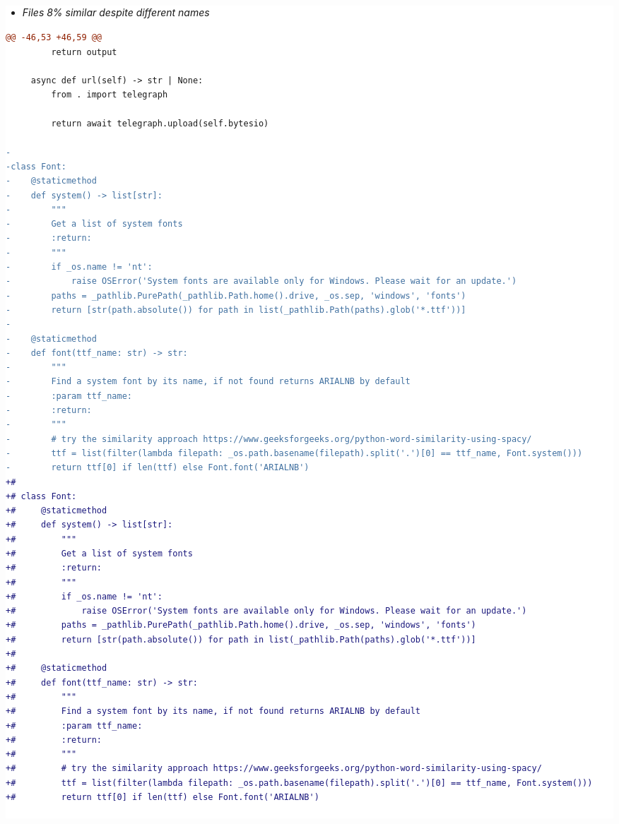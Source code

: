  * *Files 8% similar despite different names*

```diff
@@ -46,53 +46,59 @@
         return output
 
     async def url(self) -> str | None:
         from . import telegraph
 
         return await telegraph.upload(self.bytesio)
 
-
-class Font:
-    @staticmethod
-    def system() -> list[str]:
-        """
-        Get a list of system fonts
-        :return:
-        """
-        if _os.name != 'nt':
-            raise OSError('System fonts are available only for Windows. Please wait for an update.')
-        paths = _pathlib.PurePath(_pathlib.Path.home().drive, _os.sep, 'windows', 'fonts')
-        return [str(path.absolute()) for path in list(_pathlib.Path(paths).glob('*.ttf'))]
-
-    @staticmethod
-    def font(ttf_name: str) -> str:
-        """
-        Find a system font by its name, if not found returns ARIALNB by default
-        :param ttf_name:
-        :return:
-        """
-        # try the similarity approach https://www.geeksforgeeks.org/python-word-similarity-using-spacy/
-        ttf = list(filter(lambda filepath: _os.path.basename(filepath).split('.')[0] == ttf_name, Font.system()))
-        return ttf[0] if len(ttf) else Font.font('ARIALNB')
+#
+# class Font:
+#     @staticmethod
+#     def system() -> list[str]:
+#         """
+#         Get a list of system fonts
+#         :return:
+#         """
+#         if _os.name != 'nt':
+#             raise OSError('System fonts are available only for Windows. Please wait for an update.')
+#         paths = _pathlib.PurePath(_pathlib.Path.home().drive, _os.sep, 'windows', 'fonts')
+#         return [str(path.absolute()) for path in list(_pathlib.Path(paths).glob('*.ttf'))]
+#
+#     @staticmethod
+#     def font(ttf_name: str) -> str:
+#         """
+#         Find a system font by its name, if not found returns ARIALNB by default
+#         :param ttf_name:
+#         :return:
+#         """
+#         # try the similarity approach https://www.geeksforgeeks.org/python-word-similarity-using-spacy/
+#         ttf = list(filter(lambda filepath: _os.path.basename(filepath).split('.')[0] == ttf_name, Font.system()))
+#         return ttf[0] if len(ttf) else Font.font('ARIALNB')
 
```